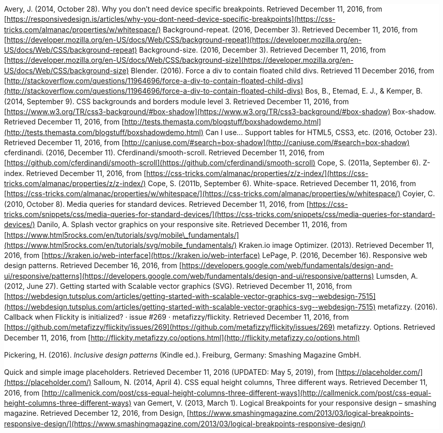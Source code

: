 Avery, J. (2014, October 28). Why you don’t need device specific breakpoints. Retrieved December 11, 2016, from [https://responsivedesign.is/articles/why-you-dont-need-device-specific-breakpoints](https://css-tricks.com/almanac/properties/w/whitespace/) Background-repeat. (2016, December 3). Retrieved December 11, 2016, from [https://developer.mozilla.org/en-US/docs/Web/CSS/background-repeat](https://developer.mozilla.org/en-US/docs/Web/CSS/background-repeat) Background-size. (2016, December 3). Retrieved December 11, 2016, from [https://developer.mozilla.org/en-US/docs/Web/CSS/background-size](https://developer.mozilla.org/en-US/docs/Web/CSS/background-size) Blender. (2016). Force a div to contain floated child divs. Retrieved 11 December 2016, from [http://stackoverflow.com/questions/11964696/force-a-div-to-contain-floated-child-divs](http://stackoverflow.com/questions/11964696/force-a-div-to-contain-floated-child-divs) Bos, B., Etemad, E. J., & Kemper, B. (2014, September 9). CSS backgrounds and borders module level 3. Retrieved December 11, 2016, from [https://www.w3.org/TR/css3-background/#box-shadow](https://www.w3.org/TR/css3-background/#box-shadow) Box-shadow. Retrieved December 11, 2016, from [http://tests.themasta.com/blogstuff/boxshadowdemo.html](http://tests.themasta.com/blogstuff/boxshadowdemo.html) Can I use... Support tables for HTML5, CSS3, etc. (2016, October 23). Retrieved December 11, 2016, from [http://caniuse.com/#search=box-shadow](http://caniuse.com/#search=box-shadow) cferdinandi. (2016, December 11). Cferdinandi/smooth-scroll. Retrieved December 11, 2016, from [https://github.com/cferdinandi/smooth-scroll](https://github.com/cferdinandi/smooth-scroll) Cope, S. (2011a, September 6). Z-index. Retrieved December 11, 2016, from [https://css-tricks.com/almanac/properties/z/z-index/](https://css-tricks.com/almanac/properties/z/z-index/) Cope, S. (2011b, September 6). White-space. Retrieved December 11, 2016, from [https://css-tricks.com/almanac/properties/w/whitespace/](https://css-tricks.com/almanac/properties/w/whitespace/) Coyier, C. (2010, October 8). Media queries for standard devices. Retrieved December 11, 2016, from [https://css-tricks.com/snippets/css/media-queries-for-standard-devices/](https://css-tricks.com/snippets/css/media-queries-for-standard-devices/) Danilo, A. Splash vector graphics on your responsive site. Retrieved December 11, 2016, from [https://www.html5rocks.com/en/tutorials/svg/mobile\_fundamentals/](https://www.html5rocks.com/en/tutorials/svg/mobile_fundamentals/) Kraken.io image Optimizer. (2013). Retrieved December 11, 2016, from [https://kraken.io/web-interface](https://kraken.io/web-interface) LePage, P. (2016, December 16). Responsive web design patterns. Retrieved December 16, 2016, from [https://developers.google.com/web/fundamentals/design-and-ui/responsive/patterns](https://developers.google.com/web/fundamentals/design-and-ui/responsive/patterns) Lumsden, A. (2012, June 27). Getting started with Scalable vector graphics (SVG). Retrieved December 11, 2016, from [https://webdesign.tutsplus.com/articles/getting-started-with-scalable-vector-graphics-svg--webdesign-7515](https://webdesign.tutsplus.com/articles/getting-started-with-scalable-vector-graphics-svg--webdesign-7515) metafizzy. (2016). Callback when Flickity is initialized? · issue #269 · metafizzy/flickity. Retrieved December 11, 2016, from [https://github.com/metafizzy/flickity/issues/269](https://github.com/metafizzy/flickity/issues/269) metafizzy. Options. Retrieved December 11, 2016, from [http://flickity.metafizzy.co/options.html](http://flickity.metafizzy.co/options.html)

Pickering, H. (2016). _Inclusive design patterns_ (Kindle ed.). Freiburg, Germany: Smashing Magazine GmbH.

Quick and simple image placeholders. Retrieved December 11, 2016 (UPDATED: May 5, 2019), from [https://placeholder.com/](https://placeholder.com/) Salloum, N. (2014, April 4). CSS equal height columns, Three different ways. Retrieved December 11, 2016, from [http://callmenick.com/post/css-equal-height-columns-three-different-ways](http://callmenick.com/post/css-equal-height-columns-three-different-ways) van Gemert, V. (2013, March 1). Logical Breakpoints for your responsive design – smashing magazine. Retrieved December 12, 2016, from Design, [https://www.smashingmagazine.com/2013/03/logical-breakpoints-responsive-design/](https://www.smashingmagazine.com/2013/03/logical-breakpoints-responsive-design/)
